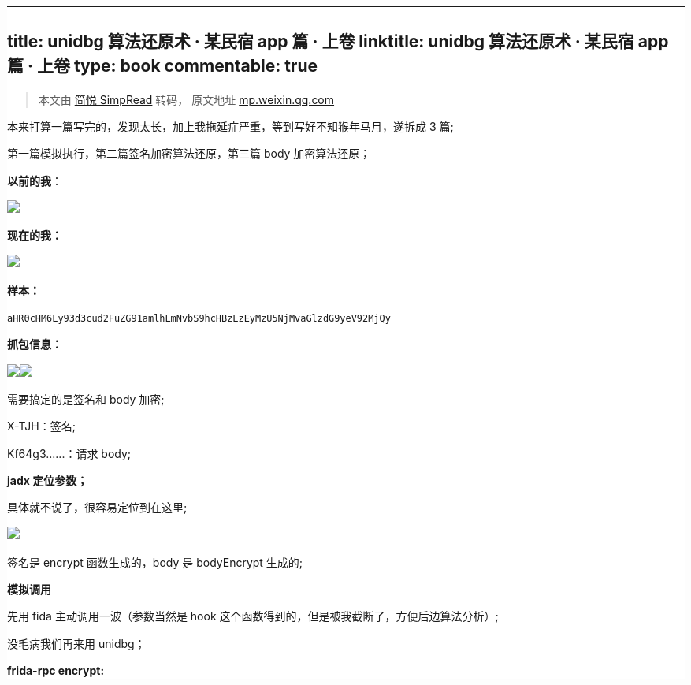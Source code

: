 
---
title: unidbg 算法还原术 · 某民宿 app 篇 · 上卷
linktitle: unidbg 算法还原术 · 某民宿 app 篇 · 上卷
type: book
commentable: true
---

> 本文由 [简悦 SimpRead](http://ksria.com/simpread/) 转码， 原文地址 [mp.weixin.qq.com](https://mp.weixin.qq.com/s?__biz=MzA4MjA5NDE1OQ==&mid=2247484931&idx=1&sn=74582e0037883ae013790dc533abb64a&chksm=9f8bb723a8fc3e3514cd422bf5c47230742e58a223d9cd3b0f97e6470255ed4d4f7315dac2cd&mpshare=1&scene=1&srcid=0302Y5N5n4xB46iTyRX63oRx&sharer_sharetime=1646203557665&sharer_shareid=56da189f782ce62249ab4f6494feca50&version=3.1.20.90367&platform=mac#rd)

本来打算一篇写完的，发现太长，加上我拖延症严重，等到写好不知猴年马月，遂拆成 3 篇;

第一篇模拟执行，第二篇签名加密算法还原，第三篇 body 加密算法还原；

**以前的我**：

![](https://mmbiz.qpic.cn/mmbiz_jpg/icBZkwGO7uH7Gwg06nY3t8zv0Pz9icqpy3xBMR1a091Vb8Zxc7LcpA3Q6GDeLSF6NYbVPaAygKTuwSZh0Dk1IqPw/640?wx_fmt=jpeg)

**现在的我：**

![](https://mmbiz.qpic.cn/mmbiz_jpg/icBZkwGO7uH7Gwg06nY3t8zv0Pz9icqpy3wwia1uOgibv9l3txQaMYIUic4HpoefGKIy9d9xpGDgnBDcXmJEONBuNtQ/640?wx_fmt=jpeg)

**样本：**

```
aHR0cHM6Ly93d3cud2FuZG91amlhLmNvbS9hcHBzLzEyMzU5NjMvaGlzdG9yeV92MjQy

```

**抓包信息：**

![](https://mmbiz.qpic.cn/mmbiz_png/icBZkwGO7uH6rWzGly01TibGEvCI3EPqwl4VeVcCialdU5m6nwonvmdISic0j1uba4o2rG5FKkaSNv2iaQ6D9slsibpQ/640?wx_fmt=png)![](https://mmbiz.qpic.cn/mmbiz_png/icBZkwGO7uH6rWzGly01TibGEvCI3EPqwlg7h0DMIz64LK2wBCPZmDVdCRtbO6KkuMzWvtibibLBvqicwfdRhPAFgyg/640?wx_fmt=png)

需要搞定的是签名和 body 加密;  

X-TJH：签名;  

Kf64g3......：请求 body;  

**jadx 定位参数；**

具体就不说了，很容易定位到在这里;

![](https://mmbiz.qpic.cn/mmbiz_png/icBZkwGO7uH6rWzGly01TibGEvCI3EPqwlCTTIK9URlgBkdPZh5xLbSTsqjJdSXFw8atDdrhQ2JiaQKexn8fvNpyQ/640?wx_fmt=png)

签名是 encrypt 函数生成的，body 是 bodyEncrypt 生成的;

**模拟调用**

先用 fida 主动调用一波（参数当然是 hook 这个函数得到的，但是被我截断了，方便后边算法分析）;

没毛病我们再来用 unidbg；

**frida-rpc encrypt:**
